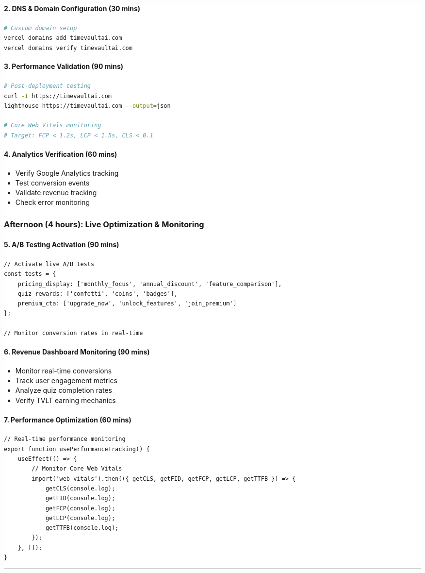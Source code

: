 #### **2. DNS & Domain Configuration (30 mins)**
```bash
# Custom domain setup
vercel domains add timevaultai.com
vercel domains verify timevaultai.com
```

#### **3. Performance Validation (90 mins)**
```bash
# Post-deployment testing
curl -I https://timevaultai.com
lighthouse https://timevaultai.com --output=json

# Core Web Vitals monitoring
# Target: FCP < 1.2s, LCP < 1.5s, CLS < 0.1
```

#### **4. Analytics Verification (60 mins)**
- Verify Google Analytics tracking
- Test conversion events
- Validate revenue tracking
- Check error monitoring

### **Afternoon (4 hours): Live Optimization & Monitoring**

#### **5. A/B Testing Activation (90 mins)**
```tsx
// Activate live A/B tests
const tests = {
    pricing_display: ['monthly_focus', 'annual_discount', 'feature_comparison'],
    quiz_rewards: ['confetti', 'coins', 'badges'],
    premium_cta: ['upgrade_now', 'unlock_features', 'join_premium']
};

// Monitor conversion rates in real-time
```

#### **6. Revenue Dashboard Monitoring (90 mins)**
- Monitor real-time conversions
- Track user engagement metrics
- Analyze quiz completion rates
- Verify TVLT earning mechanics

#### **7. Performance Optimization (60 mins)**
```tsx
// Real-time performance monitoring
export function usePerformanceTracking() {
    useEffect(() => {
        // Monitor Core Web Vitals
        import('web-vitals').then(({ getCLS, getFID, getFCP, getLCP, getTTFB }) => {
            getCLS(console.log);
            getFID(console.log);
            getFCP(console.log);
            getLCP(console.log);
            getTTFB(console.log);
        });
    }, []);
}
```

---